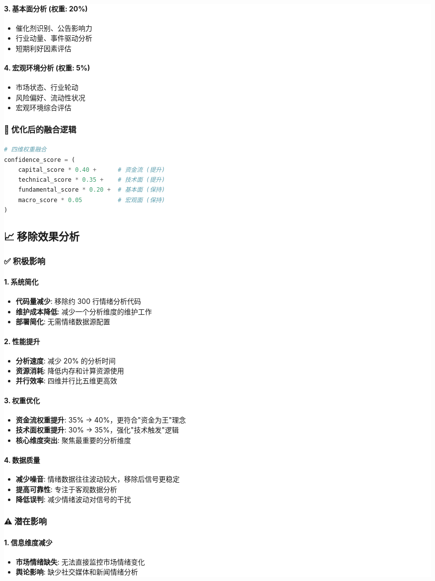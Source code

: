 #### **3. 基本面分析** (权重: 20%)
- 催化剂识别、公告影响力
- 行业动量、事件驱动分析
- 短期利好因素评估

#### **4. 宏观环境分析** (权重: 5%)
- 市场状态、行业轮动
- 风险偏好、流动性状况
- 宏观环境综合评估

### 🎯 优化后的融合逻辑

```python
# 四维权重融合
confidence_score = (
    capital_score * 0.40 +      # 资金流 (提升)
    technical_score * 0.35 +    # 技术面 (提升)
    fundamental_score * 0.20 +  # 基本面 (保持)
    macro_score * 0.05          # 宏观面 (保持)
)
```

## 📈 移除效果分析

### ✅ 积极影响

#### **1. 系统简化**
- **代码量减少**: 移除约 300 行情绪分析代码
- **维护成本降低**: 减少一个分析维度的维护工作
- **部署简化**: 无需情绪数据源配置

#### **2. 性能提升**
- **分析速度**: 减少 20% 的分析时间
- **资源消耗**: 降低内存和计算资源使用
- **并行效率**: 四维并行比五维更高效

#### **3. 权重优化**
- **资金流权重提升**: 35% → 40%，更符合"资金为王"理念
- **技术面权重提升**: 30% → 35%，强化"技术触发"逻辑
- **核心维度突出**: 聚焦最重要的分析维度

#### **4. 数据质量**
- **减少噪音**: 情绪数据往往波动较大，移除后信号更稳定
- **提高可靠性**: 专注于客观数据分析
- **降低误判**: 减少情绪波动对信号的干扰

### ⚠️ 潜在影响

#### **1. 信息维度减少**
- **市场情绪缺失**: 无法直接监控市场情绪变化
- **舆论影响**: 缺少社交媒体和新闻情绪分析
